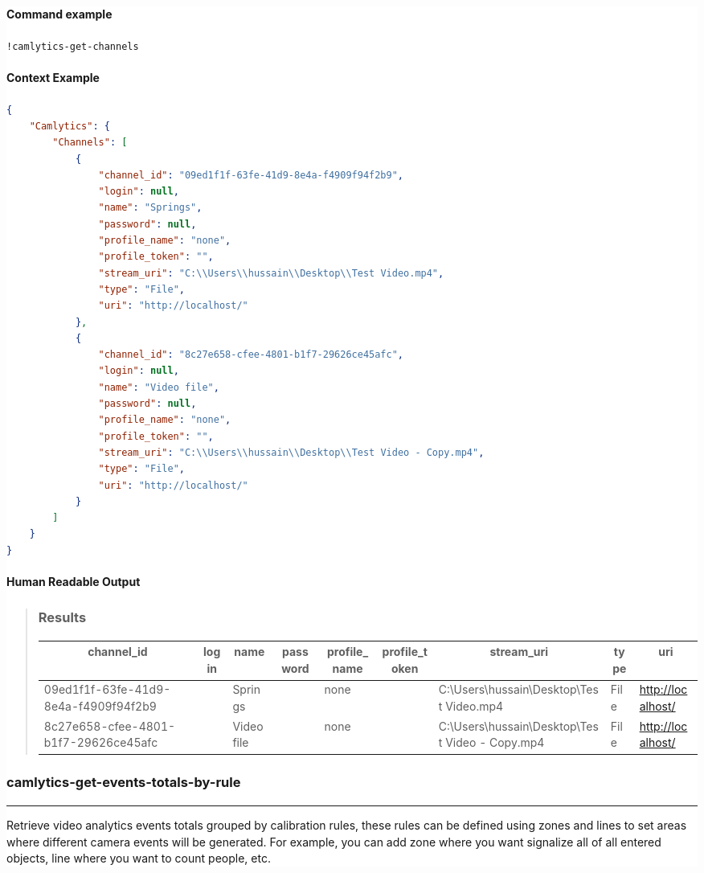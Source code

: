 #### Command example

```!camlytics-get-channels```

#### Context Example

```json
{
    "Camlytics": {
        "Channels": [
            {
                "channel_id": "09ed1f1f-63fe-41d9-8e4a-f4909f94f2b9",
                "login": null,
                "name": "Springs",
                "password": null,
                "profile_name": "none",
                "profile_token": "",
                "stream_uri": "C:\\Users\\hussain\\Desktop\\Test Video.mp4",
                "type": "File",
                "uri": "http://localhost/"
            },
            {
                "channel_id": "8c27e658-cfee-4801-b1f7-29626ce45afc",
                "login": null,
                "name": "Video file",
                "password": null,
                "profile_name": "none",
                "profile_token": "",
                "stream_uri": "C:\\Users\\hussain\\Desktop\\Test Video - Copy.mp4",
                "type": "File",
                "uri": "http://localhost/"
            }
        ]
    }
}
```

#### Human Readable Output

>### Results
>
>|channel_id|login|name|password|profile_name|profile_token|stream_uri|type|uri|
>|---|---|---|---|---|---|---|---|---|
>| 09ed1f1f-63fe-41d9-8e4a-f4909f94f2b9 |  | Springs |  | none |  | C:\Users\hussain\Desktop\Test Video.mp4 | File | <http://localhost/> |
>| 8c27e658-cfee-4801-b1f7-29626ce45afc |  | Video file |  | none |  | C:\Users\hussain\Desktop\Test Video - Copy.mp4 | File | <http://localhost/> |


### camlytics-get-events-totals-by-rule

***
Retrieve video analytics events totals grouped by calibration rules, these rules can be defined using zones and lines to set areas where different camera events will be generated. For example, you can add zone where you want signalize all of all entered objects, line where you want to count people, etc.
